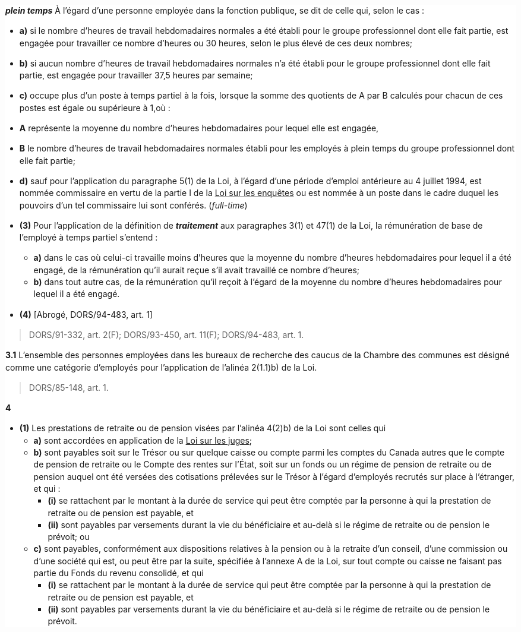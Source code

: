***plein temps*** À l’égard d’une personne employée dans la fonction publique, se dit de celle qui, selon le cas :
- **a)** si le nombre d’heures de travail hebdomadaires normales a été établi pour le groupe professionnel dont elle fait partie, est engagée pour travailler ce nombre d’heures ou 30 heures, selon le plus élevé de ces deux nombres;
- **b)** si aucun nombre d’heures de travail hebdomadaires normales n’a été établi pour le groupe professionnel dont elle fait partie, est engagée pour travailler 37,5 heures par semaine;
- **c)** occupe plus d’un poste à temps partiel à la fois, lorsque la somme des quotients de A par B calculés pour chacun de ces postes est égale ou supérieure à 1,où :
- **A** représente la moyenne du nombre d’heures hebdomadaires pour lequel elle est engagée,
- **B** le nombre d’heures de travail hebdomadaires normales établi pour les employés à plein temps du groupe professionnel dont elle fait partie;
- **d)** sauf pour l’application du paragraphe 5(1) de la Loi, à l’égard d’une période d’emploi antérieure au 4 juillet 1994, est nommée commissaire en vertu de la partie I de la [Loi sur les enquêtes](/fr/Lois/Lois%20révisées%20du%20Canada/I/I-11.md) ou est nommée à un poste dans le cadre duquel les pouvoirs d’un tel commissaire lui sont conférés. (*full-time*)

- **(3)** Pour l’application de la définition de ***traitement*** aux paragraphes 3(1) et 47(1) de la Loi, la rémunération de base de l’employé à temps partiel s’entend :
	- **a)** dans le cas où celui-ci travaille moins d’heures que la moyenne du nombre d’heures hebdomadaires pour lequel il a été engagé, de la rémunération qu’il aurait reçue s’il avait travaillé ce nombre d’heures;
	- **b)** dans tout autre cas, de la rémunération qu’il reçoit à l’égard de la moyenne du nombre d’heures hebdomadaires pour lequel il a été engagé.

- **(4)** [Abrogé, DORS/94-483, art. 1]
> DORS/91-332, art. 2(F); DORS/93-450, art. 11(F); DORS/94-483, art. 1.




**3.1** L’ensemble des personnes employées dans les bureaux de recherche des caucus de la Chambre des communes est désigné comme une catégorie d’employés pour l’application de l’alinéa 2(1.1)b) de la Loi.
> DORS/85-148, art. 1.




**4** 

- **(1)** Les prestations de retraite ou de pension visées par l’alinéa 4(2)b) de la Loi sont celles qui
	- **a)** sont accordées en application de la [Loi sur les juges](/fr/Lois/Lois%20révisées%20du%20Canada/J/J-1.md);
	- **b)** sont payables soit sur le Trésor ou sur quelque caisse ou compte parmi les comptes du Canada autres que le compte de pension de retraite ou le Compte des rentes sur l’État, soit sur un fonds ou un régime de pension de retraite ou de pension auquel ont été versées des cotisations prélevées sur le Trésor à l’égard d’employés recrutés sur place à l’étranger, et qui :
		- **(i)** se rattachent par le montant à la durée de service qui peut être comptée par la personne à qui la prestation de retraite ou de pension est payable, et
		- **(ii)** sont payables par versements durant la vie du bénéficiaire et au-delà si le régime de retraite ou de pension le prévoit; ou
	- **c)** sont payables, conformément aux dispositions relatives à la pension ou à la retraite d’un conseil, d’une commission ou d’une société qui est, ou peut être par la suite, spécifiée à l’annexe A de la Loi, sur tout compte ou caisse ne faisant pas partie du Fonds du revenu consolidé, et qui
		- **(i)** se rattachent par le montant à la durée de service qui peut être comptée par la personne à qui la prestation de retraite ou de pension est payable, et
		- **(ii)** sont payables par versements durant la vie du bénéficiaire et au-delà si le régime de retraite ou de pension le prévoit.
